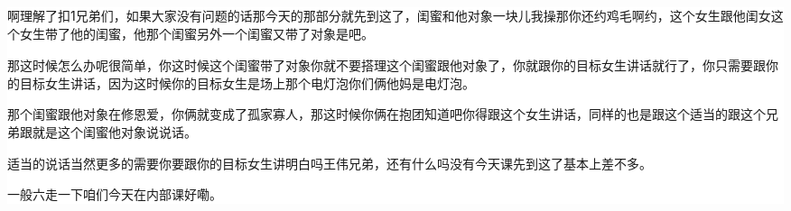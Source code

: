 啊理解了扣1兄弟们，如果大家没有问题的话那今天的那部分就先到这了，闺蜜和他对象一块儿我操那你还约鸡毛啊约，这个女生跟他闺女这个女生带了他的闺蜜，他那个闺蜜另外一个闺蜜又带了对象是吧。

那这时候怎么办呢很简单，你这时候这个闺蜜带了对象你就不要搭理这个闺蜜跟他对象了，你就跟你的目标女生讲话就行了，你只需要跟你的目标女生讲话，因为这时候你的目标女生是场上那个电灯泡你们俩他妈是电灯泡。

那个闺蜜跟他对象在修恩爱，你俩就变成了孤家寡人，那这时候你俩在抱团知道吧你得跟这个女生讲话，同样的也是跟这个适当的跟这个兄弟跟就是这个闺蜜他对象说说话。

适当的说话当然更多的需要你要跟你的目标女生讲明白吗王伟兄弟，还有什么吗没有今天课先到这了基本上差不多。

一般六走一下咱们今天在内部课好嘞。